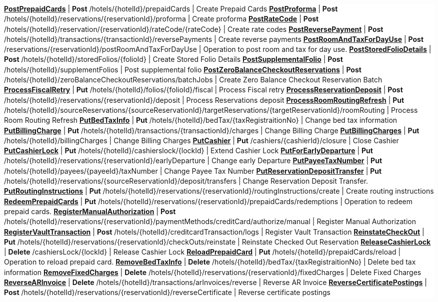 [**PostPrepaidCards**](CashieringApi.md#PostPrepaidCards) | **Post** /hotels/{hotelId}/prepaidCards | Create Prepaid Cards
[**PostProforma**](CashieringApi.md#PostProforma) | **Post** /hotels/{hotelId}/reservations/{reservationId}/proforma | Create proforma
[**PostRateCode**](CashieringApi.md#PostRateCode) | **Post** /hotels/{hotelId}/reservation/{reservationId}/rateCode/{rateCode} | Create rate codes
[**PostReversePayment**](CashieringApi.md#PostReversePayment) | **Post** /hotels/{hotelId}/transactions/{transactionId}/reversePayments | Create reverse payments
[**PostRoomAndTaxForDayUse**](CashieringApi.md#PostRoomAndTaxForDayUse) | **Post** /reservations/{reservationId}/postRoomAndTaxForDayUse | Operation to post room and tax for day use.
[**PostStoredFolioDetails**](CashieringApi.md#PostStoredFolioDetails) | **Post** /hotels/{hotelId}/storedFolios/{folioId} | Create Stored Folio Details
[**PostSupplementalFolio**](CashieringApi.md#PostSupplementalFolio) | **Post** /hotels/{hotelId}/supplementFolios | Post supplemental folio
[**PostZeroBalanceCheckoutReservations**](CashieringApi.md#PostZeroBalanceCheckoutReservations) | **Post** /hotels/{hotelId}/zeroBalanceCheckoutReservations/batchJobs | Create Zero Balance Checkout Reservation Batch 
[**ProcessFiscalRetry**](CashieringApi.md#ProcessFiscalRetry) | **Put** /hotels/{hotelId}/folios/{folioId}/fiscal | Process Fiscal retry
[**ProcessReservationDeposit**](CashieringApi.md#ProcessReservationDeposit) | **Post** /hotels/{hotelId}/reservations/{reservationId}/deposit | Process Reservations deposit
[**ProcessRoomRoutingRefresh**](CashieringApi.md#ProcessRoomRoutingRefresh) | **Put** /hotels/{hotelId}/sourceReservations/{sourceReservationId}/targetReservations/{targetReservationId}/roomRouting | Process Room Routing Refresh
[**PutBedTaxInfo**](CashieringApi.md#PutBedTaxInfo) | **Put** /hotels/{hotelId}/bedTax/{taxRegistraitionNo} | Change bed tax information
[**PutBillingCharge**](CashieringApi.md#PutBillingCharge) | **Put** /hotels/{hotelId}/transactions/{transactionId}/charges | Change Billing Charge
[**PutBillingCharges**](CashieringApi.md#PutBillingCharges) | **Put** /hotels/{hotelId}/billingCharges | Change Billing Charges
[**PutCashier**](CashieringApi.md#PutCashier) | **Put** /cashiers/{cashierId}/closure | Close Cashier
[**PutCashierLock**](CashieringApi.md#PutCashierLock) | **Put** /hotels/{hotelId}/cashierslock/{lockId} | Extend Cashier Lock
[**PutForEarlyDeparture**](CashieringApi.md#PutForEarlyDeparture) | **Put** /hotels/{hotelId}/reservations/{reservationId}/earlyDeparture | Change early Departure
[**PutPayeeTaxNumber**](CashieringApi.md#PutPayeeTaxNumber) | **Put** /hotels/{hotelId}/payees/{payeeId}/taxNumber | Change Payee Tax Number
[**PutReservationDepositTransfer**](CashieringApi.md#PutReservationDepositTransfer) | **Put** /hotels/{hotelId}/reservations/{sourceReservationId}/deposit/transfers | Change Reservation Deposit Transfer.
[**PutRoutingInstructions**](CashieringApi.md#PutRoutingInstructions) | **Put** /hotels/{hotelId}/reservations/{reservationId}/routingInstructions/create | Create routing instructions
[**RedeemPrepaidCards**](CashieringApi.md#RedeemPrepaidCards) | **Put** /hotels/{hotelId}/reservations/{reservationId}/prepaidCards/redemptions | Operation to redeem prepaid cards.
[**RegisterManualAuthorization**](CashieringApi.md#RegisterManualAuthorization) | **Post** /hotels/{hotelId}/reservations/{reservationId}/paymentMethods/creditCard/authorize/manual | Register Manual Authorization
[**RegisterVaultTransaction**](CashieringApi.md#RegisterVaultTransaction) | **Post** /hotels/{hotelId}/creditcardTransaction/logs | Register Vault Transaction
[**ReinstateCheckOut**](CashieringApi.md#ReinstateCheckOut) | **Put** /hotels/{hotelId}/reservations/{reservationId}/checkOuts/reinstate | Reinstate Checked Out Reservation
[**ReleaseCashierLock**](CashieringApi.md#ReleaseCashierLock) | **Delete** /cashiersLock/{lockId} | Release Cashier Lock
[**ReloadPrepaidCard**](CashieringApi.md#ReloadPrepaidCard) | **Put** /hotels/{hotelId}/prepaidCards/reload | Operation to reload prepaid card.
[**RemoveBedTaxInfo**](CashieringApi.md#RemoveBedTaxInfo) | **Delete** /hotels/{hotelId}/bedTax/{taxRegistraitionNo} | Delete bed tax information
[**RemoveFixedCharges**](CashieringApi.md#RemoveFixedCharges) | **Delete** /hotels/{hotelId}/reservations/{reservationId}/fixedCharges | Delete Fixed Charges 
[**ReverseARInvoice**](CashieringApi.md#ReverseARInvoice) | **Delete** /hotels/{hotelId}/transactions/arInvoices/reverse | Reverse AR Invoice
[**ReverseCertificatePostings**](CashieringApi.md#ReverseCertificatePostings) | **Post** /hotels/{hotelId}/reservations/{reservationId}/reverseCertificate | Reverse certificate postings